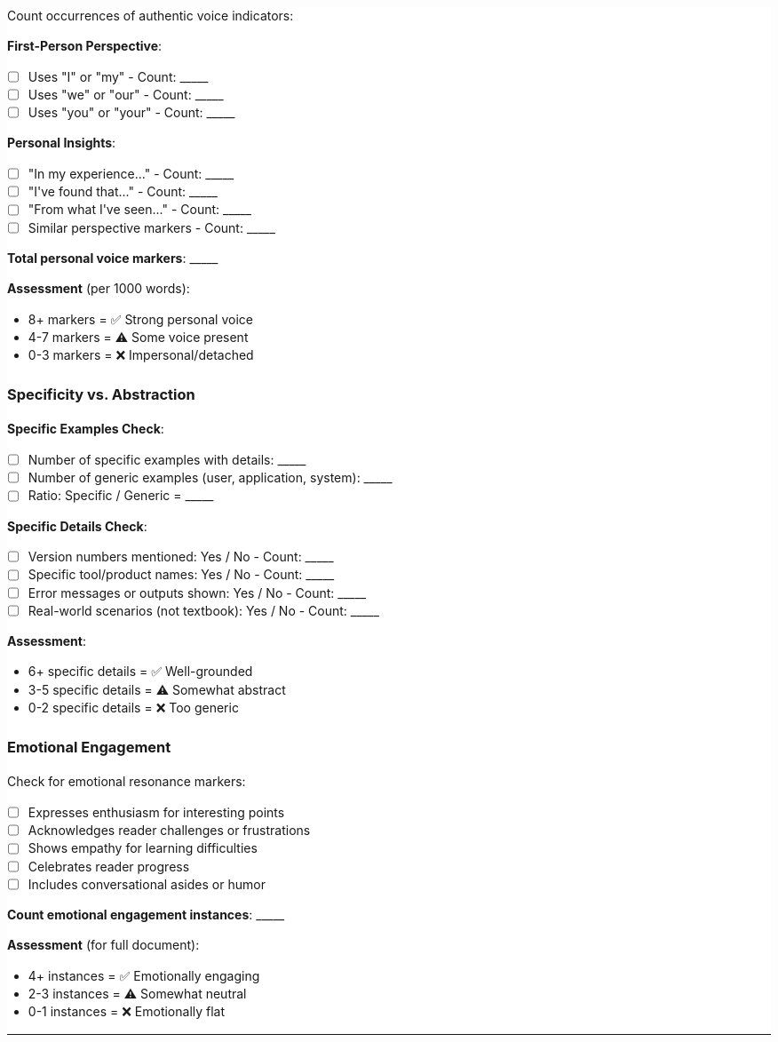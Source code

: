 Count occurrences of authentic voice indicators:

**First-Person Perspective**:
- [ ] Uses "I" or "my" - Count: _____
- [ ] Uses "we" or "our" - Count: _____
- [ ] Uses "you" or "your" - Count: _____

**Personal Insights**:
- [ ] "In my experience..." - Count: _____
- [ ] "I've found that..." - Count: _____
- [ ] "From what I've seen..." - Count: _____
- [ ] Similar perspective markers - Count: _____

**Total personal voice markers**: _____

**Assessment** (per 1000 words):
- 8+ markers = ✅ Strong personal voice
- 4-7 markers = ⚠️ Some voice present
- 0-3 markers = ❌ Impersonal/detached

### Specificity vs. Abstraction

**Specific Examples Check**:
- [ ] Number of specific examples with details: _____
- [ ] Number of generic examples (user, application, system): _____
- [ ] Ratio: Specific / Generic = _____

**Specific Details Check**:
- [ ] Version numbers mentioned: Yes / No - Count: _____
- [ ] Specific tool/product names: Yes / No - Count: _____
- [ ] Error messages or outputs shown: Yes / No - Count: _____
- [ ] Real-world scenarios (not textbook): Yes / No - Count: _____

**Assessment**:
- 6+ specific details = ✅ Well-grounded
- 3-5 specific details = ⚠️ Somewhat abstract
- 0-2 specific details = ❌ Too generic

### Emotional Engagement

Check for emotional resonance markers:

- [ ] Expresses enthusiasm for interesting points
- [ ] Acknowledges reader challenges or frustrations
- [ ] Shows empathy for learning difficulties
- [ ] Celebrates reader progress
- [ ] Includes conversational asides or humor

**Count emotional engagement instances**: _____

**Assessment** (for full document):
- 4+ instances = ✅ Emotionally engaging
- 2-3 instances = ⚠️ Somewhat neutral
- 0-1 instances = ❌ Emotionally flat

---
